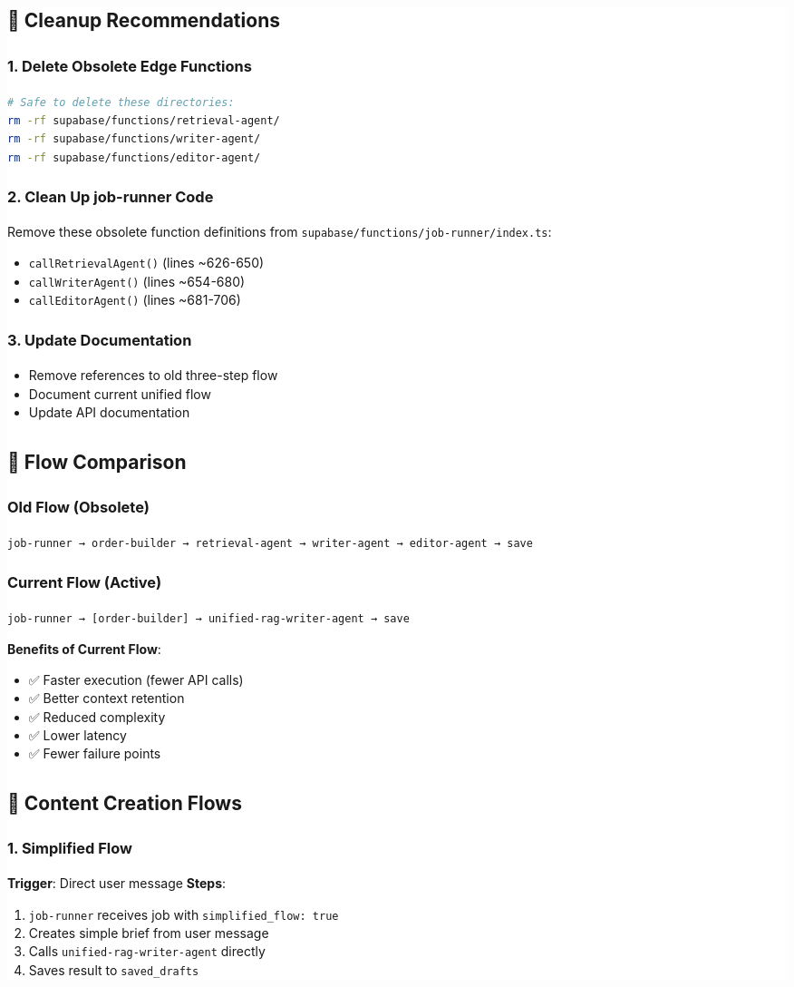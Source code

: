 ## 🧹 Cleanup Recommendations

### 1. Delete Obsolete Edge Functions
```bash
# Safe to delete these directories:
rm -rf supabase/functions/retrieval-agent/
rm -rf supabase/functions/writer-agent/
rm -rf supabase/functions/editor-agent/
```

### 2. Clean Up job-runner Code
Remove these obsolete function definitions from `supabase/functions/job-runner/index.ts`:
- `callRetrievalAgent()` (lines ~626-650)
- `callWriterAgent()` (lines ~654-680)
- `callEditorAgent()` (lines ~681-706)

### 3. Update Documentation
- Remove references to old three-step flow
- Document current unified flow
- Update API documentation

## 🔄 Flow Comparison

### Old Flow (Obsolete)
```
job-runner → order-builder → retrieval-agent → writer-agent → editor-agent → save
```

### Current Flow (Active)
```
job-runner → [order-builder] → unified-rag-writer-agent → save
```

**Benefits of Current Flow**:
- ✅ Faster execution (fewer API calls)
- ✅ Better context retention
- ✅ Reduced complexity
- ✅ Lower latency
- ✅ Fewer failure points

## 🎯 Content Creation Flows

### 1. Simplified Flow
**Trigger**: Direct user message
**Steps**:
1. `job-runner` receives job with `simplified_flow: true`
2. Creates simple brief from user message
3. Calls `unified-rag-writer-agent` directly
4. Saves result to `saved_drafts`
